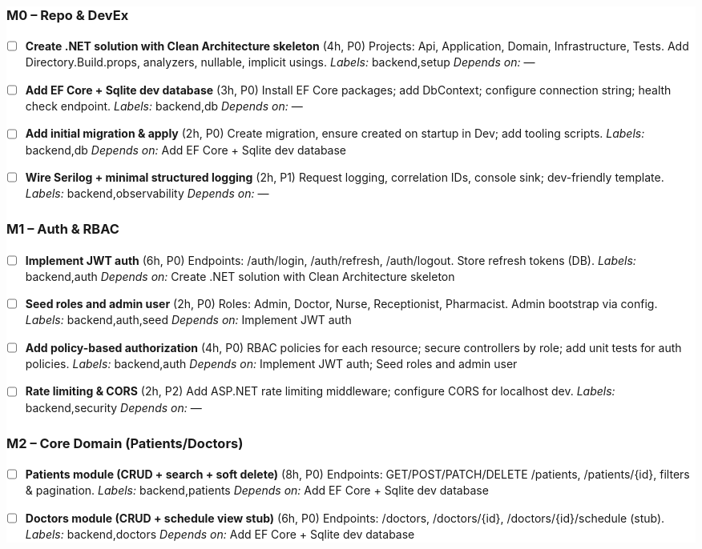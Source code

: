 
### M0 – Repo & DevEx

- [ ] **Create .NET solution with Clean Architecture skeleton** (4h, P0)
  Projects: Api, Application, Domain, Infrastructure, Tests. Add Directory.Build.props, analyzers, nullable, implicit usings.
  _Labels:_ backend,setup
  _Depends on:_ —

- [ ] **Add EF Core + Sqlite dev database** (3h, P0)
  Install EF Core packages; add DbContext; configure connection string; health check endpoint.
  _Labels:_ backend,db
  _Depends on:_ —

- [ ] **Add initial migration & apply** (2h, P0)
  Create migration, ensure created on startup in Dev; add tooling scripts.
  _Labels:_ backend,db
  _Depends on:_ Add EF Core + Sqlite dev database

- [ ] **Wire Serilog + minimal structured logging** (2h, P1)
  Request logging, correlation IDs, console sink; dev-friendly template.
  _Labels:_ backend,observability
  _Depends on:_ —


### M1 – Auth & RBAC

- [ ] **Implement JWT auth** (6h, P0)
  Endpoints: /auth/login, /auth/refresh, /auth/logout. Store refresh tokens (DB).
  _Labels:_ backend,auth
  _Depends on:_ Create .NET solution with Clean Architecture skeleton

- [ ] **Seed roles and admin user** (2h, P0)
  Roles: Admin, Doctor, Nurse, Receptionist, Pharmacist. Admin bootstrap via config.
  _Labels:_ backend,auth,seed
  _Depends on:_ Implement JWT auth

- [ ] **Add policy-based authorization** (4h, P0)
  RBAC policies for each resource; secure controllers by role; add unit tests for auth policies.
  _Labels:_ backend,auth
  _Depends on:_ Implement JWT auth; Seed roles and admin user

- [ ] **Rate limiting & CORS** (2h, P2)
  Add ASP.NET rate limiting middleware; configure CORS for localhost dev.
  _Labels:_ backend,security
  _Depends on:_ —


### M2 – Core Domain (Patients/Doctors)

- [ ] **Patients module (CRUD + search + soft delete)** (8h, P0)
  Endpoints: GET/POST/PATCH/DELETE /patients, /patients/{id}, filters & pagination.
  _Labels:_ backend,patients
  _Depends on:_ Add EF Core + Sqlite dev database

- [ ] **Doctors module (CRUD + schedule view stub)** (6h, P0)
  Endpoints: /doctors, /doctors/{id}, /doctors/{id}/schedule (stub).
  _Labels:_ backend,doctors
  _Depends on:_ Add EF Core + Sqlite dev database
